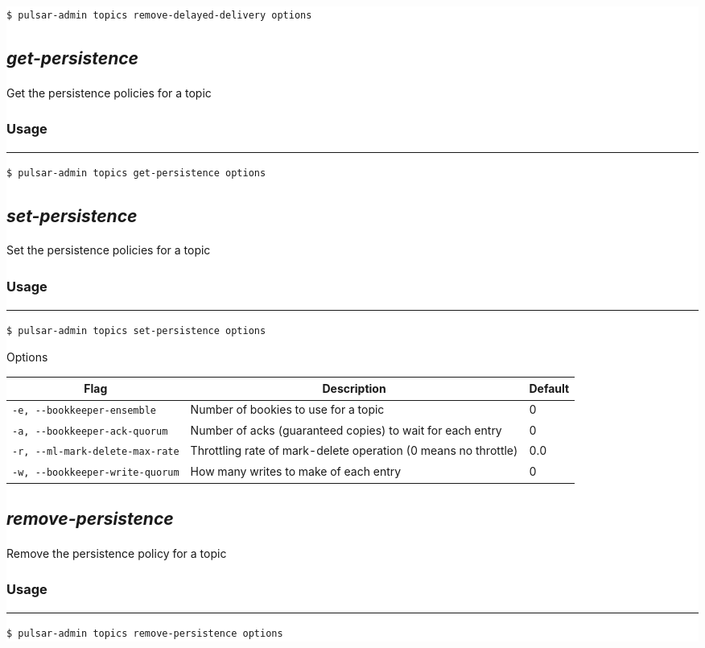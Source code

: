```bdocs-tab:example_shell
$ pulsar-admin topics remove-delayed-delivery options
```



## <em>get-persistence</em>

Get the persistence policies for a topic

### Usage

------------


```bdocs-tab:example_shell
$ pulsar-admin topics get-persistence options
```



## <em>set-persistence</em>

Set the persistence policies for a topic

### Usage

------------


```bdocs-tab:example_shell
$ pulsar-admin topics set-persistence options
```

Options


|Flag|Description|Default|
|---|---|---|
| `-e, --bookkeeper-ensemble` | Number of bookies to use for a topic|0|
| `-a, --bookkeeper-ack-quorum` | Number of acks (guaranteed copies) to wait for each entry|0|
| `-r, --ml-mark-delete-max-rate` | Throttling rate of mark-delete operation (0 means no throttle)|0.0|
| `-w, --bookkeeper-write-quorum` | How many writes to make of each entry|0|


## <em>remove-persistence</em>

Remove the persistence policy for a topic

### Usage

------------


```bdocs-tab:example_shell
$ pulsar-admin topics remove-persistence options
```
